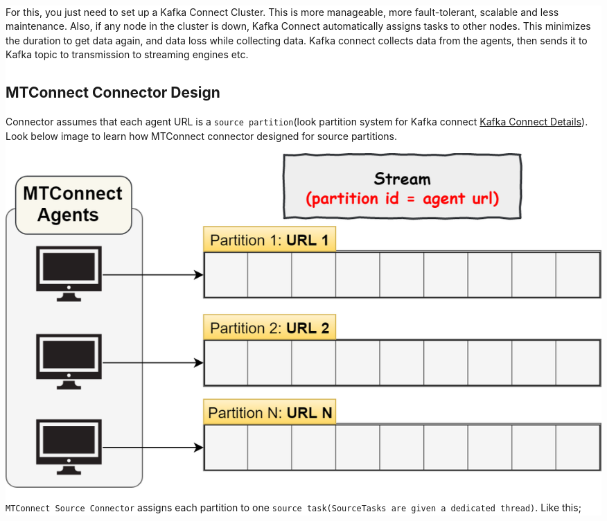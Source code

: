 For this, you just need to set up a Kafka Connect Cluster. This is more manageable, more fault-tolerant, scalable and less maintenance. Also, if any node in the cluster is down, Kafka Connect automatically assigns tasks to other nodes. This minimizes the duration to get data again, and data loss while collecting data. Kafka connect collects data from the agents, then sends it to Kafka topic to transmission to streaming engines etc.         
    

## MTConnect Connector Design 
Connector assumes that each agent URL is a `source partition`(look partition system for Kafka connect [Kafka Connect Details](https://docs.confluent.io/current/connect/devguide.html)). Look below image to learn how MTConnect connector designed for source partitions.     
    
![Agents as Source Partitions](images/source-partitions.png)    
    
`MTConnect Source Connector` assigns each partition to one `source task(SourceTasks are given a dedicated thread)`. Like this;    
    